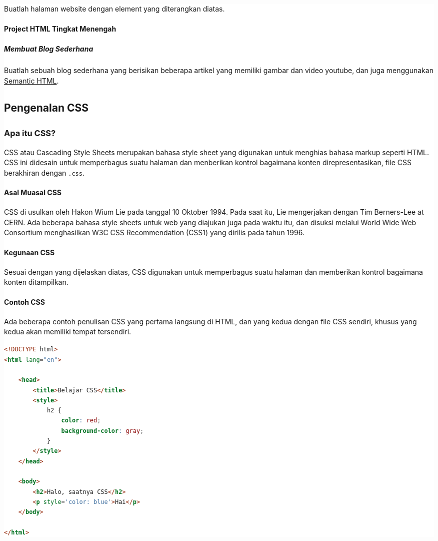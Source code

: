 Buatlah halaman website dengan element yang diterangkan diatas.

#### Project HTML Tingkat Menengah

##### Membuat Blog Sederhana

Buatlah sebuah blog sederhana yang berisikan beberapa artikel yang memiliki gambar dan video youtube, dan juga menggunakan [Semantic HTML](#konsep-semantic-html).

## Pengenalan CSS

### Apa itu CSS?

CSS atau Cascading Style Sheets merupakan bahasa style sheet yang digunakan untuk menghias bahasa markup seperti HTML. CSS ini didesain untuk memperbagus suatu halaman dan menberikan kontrol bagaimana konten direpresentasikan, file CSS berakhiran dengan `.css`.

#### Asal Muasal CSS

CSS di usulkan oleh Hakon Wium Lie pada tanggal 10 Oktober 1994. Pada saat itu, Lie mengerjakan dengan Tim Berners-Lee at CERN. Ada beberapa bahasa style sheets untuk web yang diajukan juga pada waktu itu, dan disuksi melalui World Wide Web Consortium menghasilkan W3C CSS Recommendation (CSS1) yang dirilis pada tahun 1996.

#### Kegunaan CSS

Sesuai dengan yang dijelaskan diatas, CSS digunakan untuk memperbagus suatu halaman dan memberikan kontrol bagaimana konten ditampilkan.

#### Contoh CSS

Ada beberapa contoh penulisan CSS yang pertama langsung di HTML, dan yang kedua dengan file CSS sendiri, khusus yang kedua akan memiliki tempat tersendiri.

```html
<!DOCTYPE html>
<html lang="en">

    <head>
        <title>Belajar CSS</title>
        <style>
            h2 {
                color: red;
                background-color: gray;
            }
        </style>
    </head>

    <body>
        <h2>Halo, saatnya CSS</h2>
        <p style='color: blue'>Hai</p>
    </body>

</html>
```
